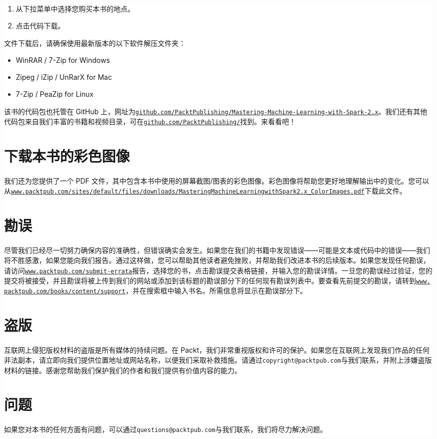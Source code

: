 1.  从下拉菜单中选择您购买本书的地点。

1.  点击代码下载。

文件下载后，请确保使用最新版本的以下软件解压文件夹：

+   WinRAR / 7-Zip for Windows

+   Zipeg / iZip / UnRarX for Mac

+   7-Zip / PeaZip for Linux

该书的代码包也托管在 GitHub 上，网址为[`github.com/PacktPublishing/Mastering-Machine-Learning-with-Spark-2.x`](https://github.com/PacktPublishing/Mastering-Machine-Learning-with-Spark-2.x)。我们还有其他代码包来自我们丰富的书籍和视频目录，可在[`github.com/PacktPublishing/`](https://github.com/PacktPublishing/)找到。来看看吧！

# 下载本书的彩色图像

我们还为您提供了一个 PDF 文件，其中包含本书中使用的屏幕截图/图表的彩色图像。彩色图像将帮助您更好地理解输出中的变化。您可以从[`www.packtpub.com/sites/default/files/downloads/MasteringMachineLearningwithSpark2.x_ColorImages.pdf`](https://www.packtpub.com/sites/default/files/downloads/MasteringMachineLearningwithSpark2.x_ColorImages.pdf)下载此文件[﻿](https://www.packtpub.com/sites/default/files/downloads/MasteringMachineLearningwithSpark2.x_ColorImages.pdf)。

# 勘误

尽管我们已经尽一切努力确保内容的准确性，但错误确实会发生。如果您在我们的书籍中发现错误——可能是文本或代码中的错误——我们将不胜感激，如果您能向我们报告。通过这样做，您可以帮助其他读者避免挫败，并帮助我们改进本书的后续版本。如果您发现任何勘误，请访问[`www.packtpub.com/submit-errata`](http://www.packtpub.com/submit-errata)报告，选择您的书，点击勘误提交表格链接，并输入您的勘误详情。一旦您的勘误经过验证，您的提交将被接受，并且勘误将被上传到我们的网站或添加到该标题的勘误部分下的任何现有勘误列表中。要查看先前提交的勘误，请转到[`www.packtpub.com/books/content/support`](https://www.packtpub.com/books/content/support)，并在搜索框中输入书名。所需信息将显示在勘误部分下。

# 盗版

互联网上侵犯版权材料的盗版是所有媒体的持续问题。在 Packt，我们非常重视版权和许可的保护。如果您在互联网上发现我们作品的任何非法副本，请立即向我们提供位置地址或网站名称，以便我们采取补救措施。请通过`copyright@packtpub.com`与我们联系，并附上涉嫌盗版材料的链接。感谢您帮助我们保护我们的作者和我们提供有价值内容的能力。

# 问题

如果您对本书的任何方面有问题，可以通过`questions@packtpub.com`与我们联系，我们将尽力解决问题。
